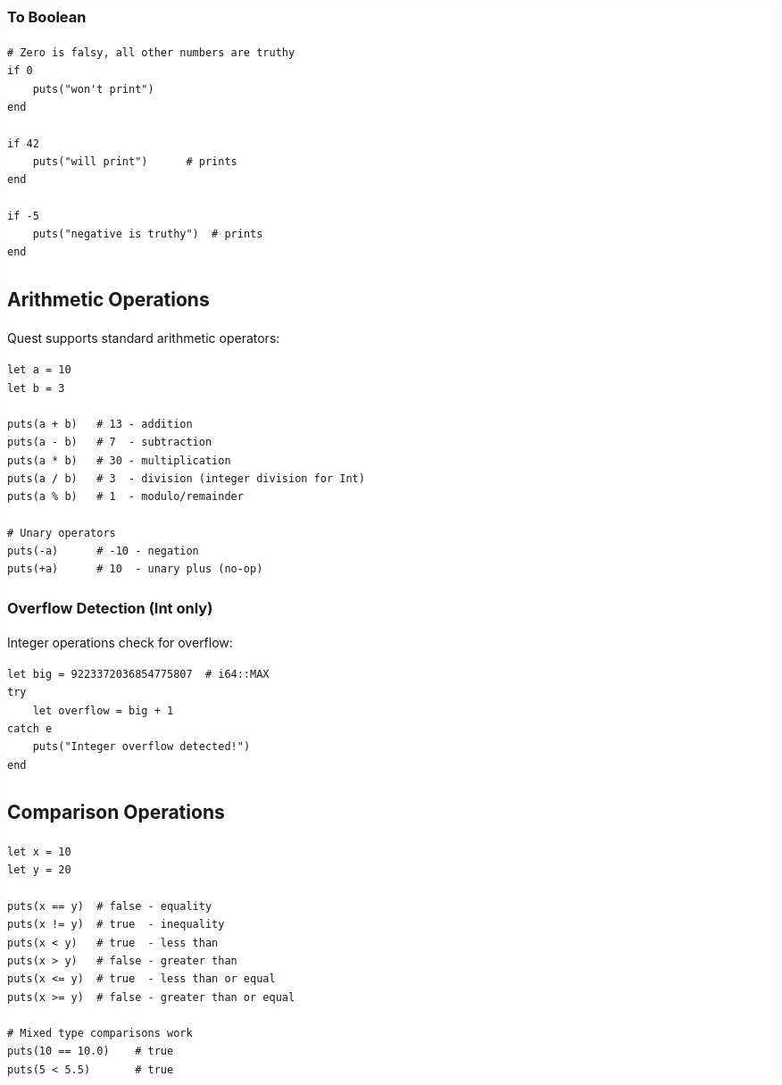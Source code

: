 ### To Boolean
```quest
# Zero is falsy, all other numbers are truthy
if 0
    puts("won't print")
end

if 42
    puts("will print")      # prints
end

if -5
    puts("negative is truthy")  # prints
end
```

## Arithmetic Operations

Quest supports standard arithmetic operators:

```quest
let a = 10
let b = 3

puts(a + b)   # 13 - addition
puts(a - b)   # 7  - subtraction
puts(a * b)   # 30 - multiplication
puts(a / b)   # 3  - division (integer division for Int)
puts(a % b)   # 1  - modulo/remainder

# Unary operators
puts(-a)      # -10 - negation
puts(+a)      # 10  - unary plus (no-op)
```

### Overflow Detection (Int only)

Integer operations check for overflow:

```quest
let big = 9223372036854775807  # i64::MAX
try
    let overflow = big + 1
catch e
    puts("Integer overflow detected!")
end
```

## Comparison Operations

```quest
let x = 10
let y = 20

puts(x == y)  # false - equality
puts(x != y)  # true  - inequality
puts(x < y)   # true  - less than
puts(x > y)   # false - greater than
puts(x <= y)  # true  - less than or equal
puts(x >= y)  # false - greater than or equal

# Mixed type comparisons work
puts(10 == 10.0)    # true
puts(5 < 5.5)       # true
```
